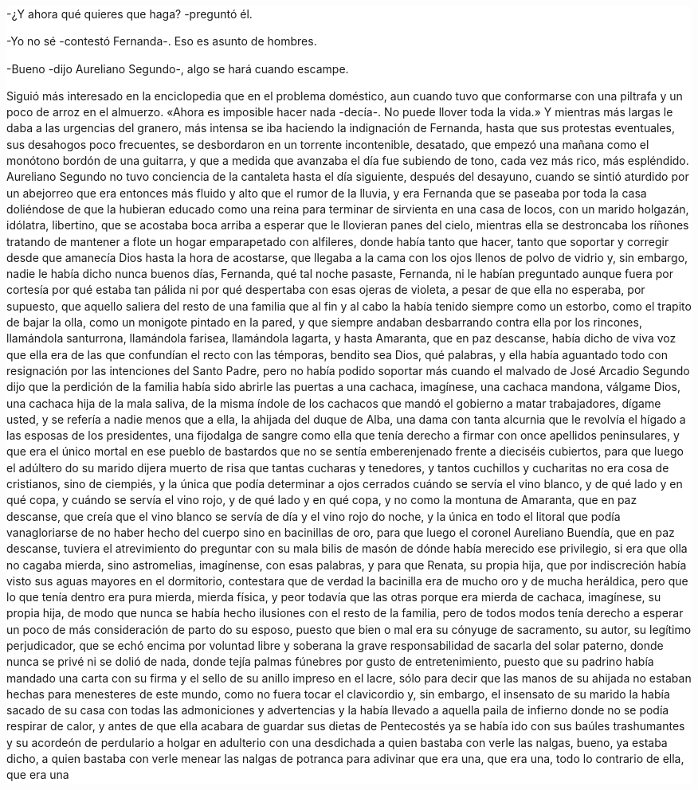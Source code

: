 -¿Y ahora qué quieres que haga? -preguntó él. 

-Yo no sé -contestó Fernanda-. Eso es asunto de hombres. 

-Bueno -dijo Aureliano Segundo-, algo se hará cuando escampe. 

Siguió más interesado en la enciclopedia que en el problema doméstico, aun cuando tuvo que 
conformarse con una piltrafa y un poco de arroz en el almuerzo. «Ahora es imposible hacer nada 
-decía-. No puede llover toda la vida.» Y mientras más largas le daba a las urgencias del granero, 
más intensa se iba haciendo la indignación de Fernanda, hasta que sus protestas eventuales, sus 
desahogos poco frecuentes, se desbordaron en un torrente incontenible, desatado, que empezó 
una mañana como el monótono bordón de una guitarra, y que a medida que avanzaba el día fue 
subiendo de tono, cada vez más rico, más espléndido. Aureliano Segundo no tuvo conciencia de 
la cantaleta hasta el día siguiente, después del desayuno, cuando se sintió aturdido por un 
abejorreo que era entonces más fluido y alto que el rumor de la lluvia, y era Fernanda que se 
paseaba por toda la casa doliéndose de que la hubieran educado como una reina para terminar de 
sirvienta en una casa de locos, con un marido holgazán, idólatra, libertino, que se acostaba boca 
arriba a esperar que le llovieran panes del cielo, mientras ella se destroncaba los ríñones tratando 
de mantener a flote un hogar emparapetado con alfileres, donde había tanto que hacer, tanto que 
soportar y corregir desde que amanecía Dios hasta la hora de acostarse, que llegaba a la cama 
con los ojos llenos de polvo de vidrio y, sin embargo, nadie le había dicho nunca buenos días, 
Fernanda, qué tal noche pasaste, Fernanda, ni le habían preguntado aunque fuera por cortesía 
por qué estaba tan pálida ni por qué despertaba con esas ojeras de violeta, a pesar de que ella no 
esperaba, por supuesto, que aquello saliera del resto de una familia que al fin y al cabo la había 
tenido siempre como un estorbo, como el trapito de bajar la olla, como un monigote pintado en la 
pared, y que siempre andaban desbarrando contra ella por los rincones, llamándola santurrona, 
llamándola farisea, llamándola lagarta, y hasta Amaranta, que en paz descanse, había dicho de 
viva voz que ella era de las que confundían el recto con las témporas, bendito sea Dios, qué 
palabras, y ella había aguantado todo con resignación por las intenciones del Santo Padre, pero 
no había podido soportar más cuando el malvado de José Arcadio Segundo dijo que la perdición 
de la familia había sido abrirle las puertas a una cachaca, imagínese, una cachaca mandona, 
válgame Dios, una cachaca hija de la mala saliva, de la misma índole de los cachacos que mandó 
el gobierno a matar trabajadores, dígame usted, y se refería a nadie menos que a ella, la ahijada 
del duque de Alba, una dama con tanta alcurnia que le revolvía el hígado a las esposas de los 
presidentes, una fijodalga de sangre como ella que tenía derecho a firmar con once apellidos 
peninsulares, y que era el único mortal en ese pueblo de bastardos que no se sentía 
emberenjenado frente a dieciséis cubiertos, para que luego el adúltero do su marido dijera 
muerto de risa que tantas cucharas y tenedores, y tantos cuchillos y cucharitas no era cosa de 
cristianos, sino de ciempiés, y la única que podía determinar a ojos cerrados cuándo se servía el 
vino blanco, y de qué lado y en qué copa, y cuándo se servía el vino rojo, y de qué lado y en qué 
copa, y no como la montuna de Amaranta, que en paz descanse, que creía que el vino blanco se 
servía de día y el vino rojo do noche, y la única en todo el litoral que podía vanagloriarse de no 
haber hecho del cuerpo sino en bacinillas de oro, para que luego el coronel Aureliano Buendía, 
que en paz descanse, tuviera el atrevimiento do preguntar con su mala bilis de masón de dónde 
había merecido ese privilegio, si era que olla no cagaba mierda, sino astromelias, imagínense, 
con esas palabras, y para que Renata, su propia hija, que por indiscreción había visto sus aguas 
mayores en el dormitorio, contestara que de verdad la bacinilla era de mucho oro y de mucha 
heráldica, pero que lo que tenía dentro era pura mierda, mierda física, y peor todavía que las 
otras porque era mierda de cachaca, imagínese, su propia hija, de modo que nunca se había
hecho ilusiones con el resto de la familia, pero de todos modos tenía derecho a esperar un poco 
de más consideración de parto do su esposo, puesto que bien o mal era su cónyuge de 
sacramento, su autor, su legítimo perjudicador, que se echó encima por voluntad libre y soberana 
la grave responsabilidad de sacarla del solar paterno, donde nunca se privé ni se dolió de nada, 
donde tejía palmas fúnebres por gusto de entretenimiento, puesto que su padrino había mandado 
una carta con su firma y el sello de su anillo impreso en el lacre, sólo para decir que las manos de 
su ahijada no estaban hechas para menesteres de este mundo, como no fuera tocar el clavicordio 
y, sin embargo, el insensato de su marido la había sacado de su casa con todas las admoniciones 
y advertencias y la había llevado a aquella paila de infierno donde no se podía respirar de calor, y 
antes de que ella acabara de guardar sus dietas de Pentecostés ya se había ido con sus baúles 
trashumantes y su acordeón de perdulario a holgar en adulterio con una desdichada a quien 
bastaba con verle las nalgas, bueno, ya estaba dicho, a quien bastaba con verle menear las 
nalgas de potranca para adivinar que era una, que era una, todo lo contrario de ella, que era una 